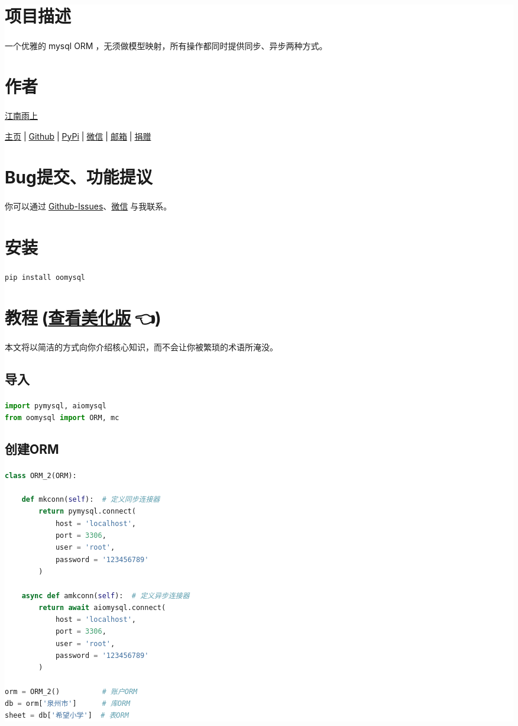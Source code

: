 # 项目描述

一个优雅的 mysql ORM ，无须做模型映射，所有操作都同时提供同步、异步两种方式。

# 作者

[江南雨上](mailto:lcctoor@outlook.com)

[主页](https://lcctoor.github.io/arts) \| [Github](https://github.com/lcctoor) \| [PyPi](https://pypi.org/user/lcctoor) \| [微信](https://lcctoor.github.io/arts/arts/ip_static/WeChatQRC.jpg) \| [邮箱](mailto:lcctoor@outlook.com) \| [捐赠](https://lcctoor.github.io/arts/arts/ip_static/DonationQRC-0rmb.jpg)

# Bug提交、功能提议

你可以通过 [Github-Issues](https://github.com/lcctoor/arts/issues)、[微信](https://lcctoor.github.io/arts/arts/ip_static/WeChatQRC.jpg) 与我联系。

# 安装

```
pip install oomysql
```

# 教程 ([查看美化版](https://lcctoor.github.io/arts/arts/oomysql) 👈)

本文将以简洁的方式向你介绍核心知识，而不会让你被繁琐的术语所淹没。

## 导入

```python
import pymysql, aiomysql
from oomysql import ORM, mc
```

## 创建ORM

```python
class ORM_2(ORM):

    def mkconn(self):  # 定义同步连接器
        return pymysql.connect(
            host = 'localhost',
            port = 3306,
            user = 'root',
            password = '123456789'
        )
  
    async def amkconn(self):  # 定义异步连接器
        return await aiomysql.connect(
            host = 'localhost',
            port = 3306,
            user = 'root',
            password = '123456789'
        )

orm = ORM_2()          # 账户ORM
db = orm['泉州市']      # 库ORM
sheet = db['希望小学']  # 表ORM
```
